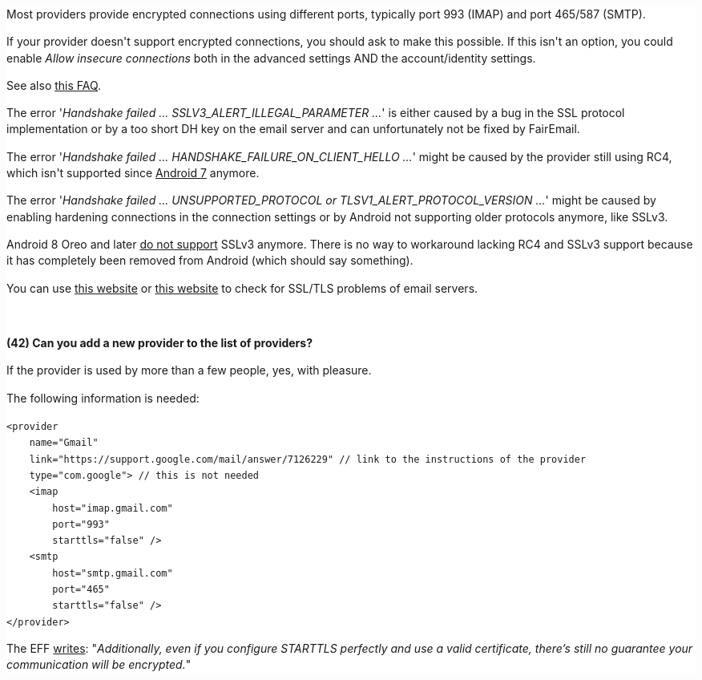 Most providers provide encrypted connections using different ports, typically port 993 (IMAP) and port 465/587 (SMTP).

If your provider doesn't support encrypted connections, you should ask to make this possible. If this isn't an option, you could enable *Allow insecure connections* both in the advanced settings AND the account/identity settings.

See also [this FAQ](#user-content-faq4).

The error '*Handshake failed ... SSLV3_ALERT_ILLEGAL_PARAMETER ...*' is either caused by a bug in the SSL protocol implementation or by a too short DH key on the email server and can unfortunately not be fixed by FairEmail.

The error '*Handshake failed ... HANDSHAKE_FAILURE_ON_CLIENT_HELLO ...*' might be caused by the provider still using RC4, which isn't supported since [Android 7](https://developer.android.com/about/versions/nougat/android-7.0-changes.html#tls-ssl) anymore.

The error '*Handshake failed ... UNSUPPORTED_PROTOCOL or TLSV1_ALERT_PROTOCOL_VERSION ...*' might be caused by enabling hardening connections in the connection settings or by Android not supporting older protocols anymore, like SSLv3.

Android 8 Oreo and later [do not support](https://developer.android.com/about/versions/oreo/android-8.0-changes#security-all) SSLv3 anymore. There is no way to workaround lacking RC4 and SSLv3 support because it has completely been removed from Android (which should say something).

You can use [this website](https://ssl-tools.net/mailservers) or [this website](https://www.immuniweb.com/ssl/) to check for SSL/TLS problems of email servers.

<br />

<a name="faq42"></a>
**(42) Can you add a new provider to the list of providers?**

If the provider is used by more than a few people, yes, with pleasure.

The following information is needed:

```
<provider
    name="Gmail"
    link="https://support.google.com/mail/answer/7126229" // link to the instructions of the provider
    type="com.google"> // this is not needed
    <imap
        host="imap.gmail.com"
        port="993"
        starttls="false" />
    <smtp
        host="smtp.gmail.com"
        port="465"
        starttls="false" />
</provider>
```

The EFF [writes](https://www.eff.org/nl/deeplinks/2018/06/announcing-starttls-everywhere-securing-hop-hop-email-delivery): "*Additionally, even if you configure STARTTLS perfectly and use a valid certificate, there’s still no guarantee your communication will be encrypted.*"
